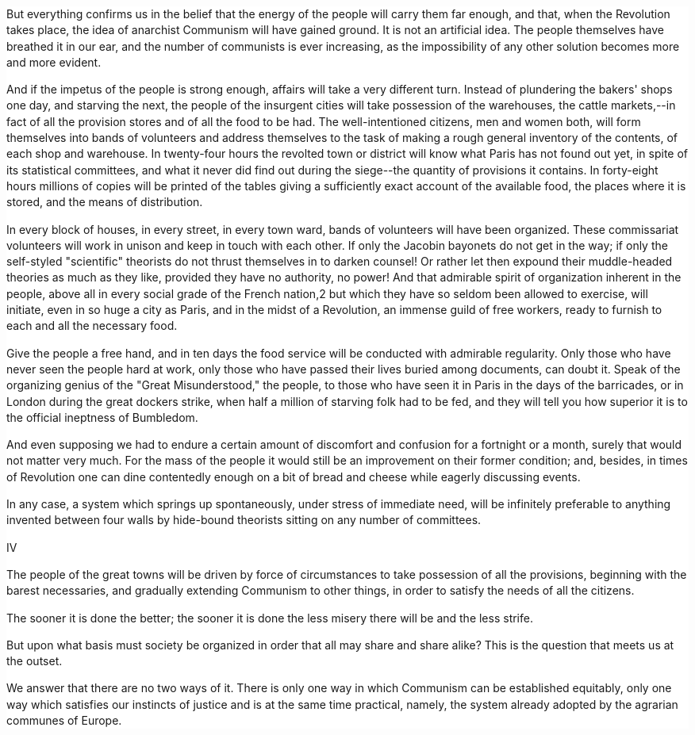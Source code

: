 But everything confirms us in the belief that the energy of the people will carry them far enough, and that, when the Revolution takes place, the idea of anarchist Communism will have gained ground. It is not an artificial idea. The people themselves have breathed it in our ear, and the number of communists is ever increasing, as the impossibility of any other solution becomes more and more evident.

And if the impetus of the people is strong enough, affairs will take a very different turn. Instead of plundering the bakers' shops one day, and starving the next, the people of the insurgent cities will take possession of the warehouses, the cattle markets,--in fact of all the provision stores and of all the food to be had. The well-intentioned citizens, men and women both, will form themselves into bands of volunteers and address themselves to the task of making a rough general inventory of the contents, of each shop and warehouse. In twenty-four hours the revolted town or district will know what Paris has not found out yet, in spite of its statistical committees, and what it never did find out during the siege--the quantity of provisions it contains. In forty-eight hours millions of copies will be printed of the tables giving a sufficiently exact account of the available food, the places where it is stored, and the means of distribution.

In every block of houses, in every street, in every town ward, bands of volunteers will have been organized. These commissariat volunteers will work in unison and keep in touch with each other. If only the Jacobin bayonets do not get in the way; if only the self-styled "scientific" theorists do not thrust themselves in to darken counsel! Or rather let then expound their muddle-headed theories as much as they like, provided they have no authority, no power! And that admirable spirit of organization inherent in the people, above all in every social grade of the French nation,2 but which they have so seldom been allowed to exercise, will initiate, even in so huge a city as Paris, and in the midst of a Revolution, an immense guild of free workers, ready to furnish to each and all the necessary food.

Give the people a free hand, and in ten days the food service will be conducted with admirable regularity. Only those who have never seen the people hard at work, only those who have passed their lives buried among documents, can doubt it. Speak of the organizing genius of the "Great Misunderstood," the people, to those who have seen it in Paris in the days of the barricades, or in London during the great dockers strike, when half a million of starving folk had to be fed, and they will tell you how superior it is to the official ineptness of Bumbledom.

And even supposing we had to endure a certain amount of discomfort and confusion for a fortnight or a month, surely that would not matter very much. For the mass of the people it would still be an improvement on their former condition; and, besides, in times of Revolution one can dine contentedly enough on a bit of bread and cheese while eagerly discussing events.

In any case, a system which springs up spontaneously, under stress of immediate need, will be infinitely preferable to anything invented between four walls by hide-bound theorists sitting on any number of committees.

IV

The people of the great towns will be driven by force of circumstances to take possession of all the provisions, beginning with the barest necessaries, and gradually extending Communism to other things, in order to satisfy the needs of all the citizens.

The sooner it is done the better; the sooner it is done the less misery there will be and the less strife.

But upon what basis must society be organized in order that all may share and share alike? This is the question that meets us at the outset.

We answer that there are no two ways of it. There is only one way in which Communism can be established equitably, only one way which satisfies our instincts of justice and is at the same time practical, namely, the system already adopted by the agrarian communes of Europe.
